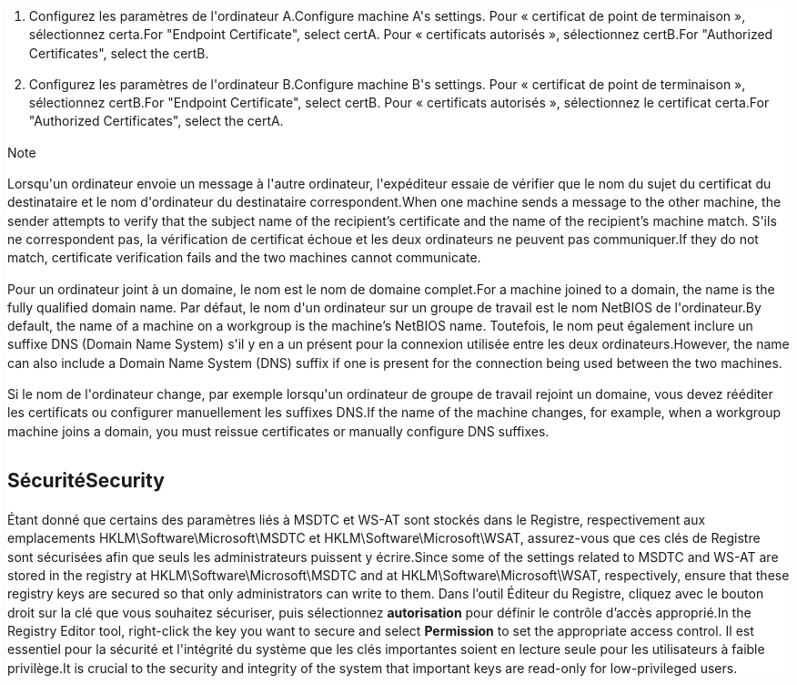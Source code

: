 1. <span data-ttu-id="1bc31-155">Configurez les paramètres de l'ordinateur A.</span><span class="sxs-lookup"><span data-stu-id="1bc31-155">Configure machine A's settings.</span></span> <span data-ttu-id="1bc31-156">Pour « certificat de point de terminaison », sélectionnez certa.</span><span class="sxs-lookup"><span data-stu-id="1bc31-156">For "Endpoint Certificate", select certA.</span></span> <span data-ttu-id="1bc31-157">Pour « certificats autorisés », sélectionnez certB.</span><span class="sxs-lookup"><span data-stu-id="1bc31-157">For "Authorized Certificates", select the certB.</span></span>

2. <span data-ttu-id="1bc31-158">Configurez les paramètres de l'ordinateur B.</span><span class="sxs-lookup"><span data-stu-id="1bc31-158">Configure machine B's settings.</span></span> <span data-ttu-id="1bc31-159">Pour « certificat de point de terminaison », sélectionnez certB.</span><span class="sxs-lookup"><span data-stu-id="1bc31-159">For "Endpoint Certificate", select certB.</span></span> <span data-ttu-id="1bc31-160">Pour « certificats autorisés », sélectionnez le certificat certa.</span><span class="sxs-lookup"><span data-stu-id="1bc31-160">For "Authorized Certificates", select the certA.</span></span>

> [!NOTE]
> <span data-ttu-id="1bc31-161">Lorsqu'un ordinateur envoie un message à l'autre ordinateur, l'expéditeur essaie de vérifier que le nom du sujet du certificat du destinataire et le nom d'ordinateur du destinataire correspondent.</span><span class="sxs-lookup"><span data-stu-id="1bc31-161">When one machine sends a message to the other machine, the sender attempts to verify that the subject name of the recipient’s certificate and the name of the recipient’s machine match.</span></span> <span data-ttu-id="1bc31-162">S'ils ne correspondent pas, la vérification de certificat échoue et les deux ordinateurs ne peuvent pas communiquer.</span><span class="sxs-lookup"><span data-stu-id="1bc31-162">If they do not match, certificate verification fails and the two machines cannot communicate.</span></span>
>
> <span data-ttu-id="1bc31-163">Pour un ordinateur joint à un domaine, le nom est le nom de domaine complet.</span><span class="sxs-lookup"><span data-stu-id="1bc31-163">For a machine joined to a domain, the name is the fully qualified domain name.</span></span> <span data-ttu-id="1bc31-164">Par défaut, le nom d'un ordinateur sur un groupe de travail est le nom NetBIOS de l'ordinateur.</span><span class="sxs-lookup"><span data-stu-id="1bc31-164">By default, the name of a machine on a workgroup is the machine’s NetBIOS name.</span></span> <span data-ttu-id="1bc31-165">Toutefois, le nom peut également inclure un suffixe DNS (Domain Name System) s'il y en a un présent pour la connexion utilisée entre les deux ordinateurs.</span><span class="sxs-lookup"><span data-stu-id="1bc31-165">However, the name can also include a Domain Name System (DNS) suffix if one is present for the connection being used between the two machines.</span></span>
>
> <span data-ttu-id="1bc31-166">Si le nom de l'ordinateur change, par exemple lorsqu'un ordinateur de groupe de travail rejoint un domaine, vous devez rééditer les certificats ou configurer manuellement les suffixes DNS.</span><span class="sxs-lookup"><span data-stu-id="1bc31-166">If the name of the machine changes, for example, when a workgroup machine joins a domain, you must reissue certificates or manually configure DNS suffixes.</span></span>

## <a name="security"></a><span data-ttu-id="1bc31-167">Sécurité</span><span class="sxs-lookup"><span data-stu-id="1bc31-167">Security</span></span>

<span data-ttu-id="1bc31-168">Étant donné que certains des paramètres liés à MSDTC et WS-AT sont stockés dans le Registre, respectivement aux emplacements HKLM\Software\Microsoft\MSDTC et HKLM\Software\Microsoft\WSAT, assurez-vous que ces clés de Registre sont sécurisées afin que seuls les administrateurs puissent y écrire.</span><span class="sxs-lookup"><span data-stu-id="1bc31-168">Since some of the settings related to MSDTC and WS-AT are stored in the registry at HKLM\Software\Microsoft\MSDTC and at HKLM\Software\Microsoft\WSAT, respectively, ensure that these registry keys are secured so that only administrators can write to them.</span></span> <span data-ttu-id="1bc31-169">Dans l’outil Éditeur du Registre, cliquez avec le bouton droit sur la clé que vous souhaitez sécuriser, puis sélectionnez **autorisation** pour définir le contrôle d’accès approprié.</span><span class="sxs-lookup"><span data-stu-id="1bc31-169">In the Registry Editor tool, right-click the key you want to secure and select **Permission** to set the appropriate access control.</span></span> <span data-ttu-id="1bc31-170">Il est essentiel pour la sécurité et l'intégrité du système que les clés importantes soient en lecture seule pour les utilisateurs à faible privilège.</span><span class="sxs-lookup"><span data-stu-id="1bc31-170">It is crucial to the security and integrity of the system that important keys are read-only for low-privileged users.</span></span>
